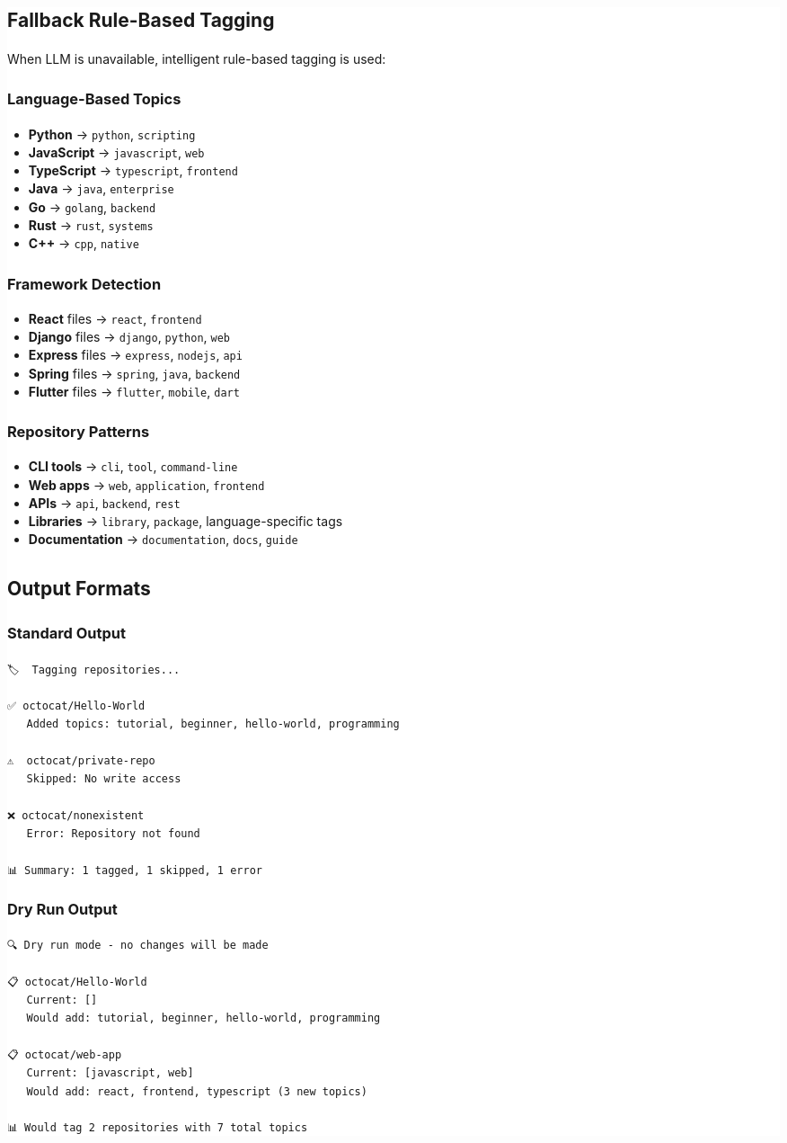 ## Fallback Rule-Based Tagging

When LLM is unavailable, intelligent rule-based tagging is used:

### Language-Based Topics
- **Python** → `python`, `scripting`
- **JavaScript** → `javascript`, `web`
- **TypeScript** → `typescript`, `frontend`
- **Java** → `java`, `enterprise`
- **Go** → `golang`, `backend`
- **Rust** → `rust`, `systems`
- **C++** → `cpp`, `native`

### Framework Detection
- **React** files → `react`, `frontend`
- **Django** files → `django`, `python`, `web`
- **Express** files → `express`, `nodejs`, `api`
- **Spring** files → `spring`, `java`, `backend`
- **Flutter** files → `flutter`, `mobile`, `dart`

### Repository Patterns
- **CLI tools** → `cli`, `tool`, `command-line`
- **Web apps** → `web`, `application`, `frontend`
- **APIs** → `api`, `backend`, `rest`
- **Libraries** → `library`, `package`, language-specific tags
- **Documentation** → `documentation`, `docs`, `guide`

## Output Formats

### Standard Output
```
🏷️  Tagging repositories...

✅ octocat/Hello-World
   Added topics: tutorial, beginner, hello-world, programming

⚠️  octocat/private-repo
   Skipped: No write access

❌ octocat/nonexistent
   Error: Repository not found

📊 Summary: 1 tagged, 1 skipped, 1 error
```

### Dry Run Output
```
🔍 Dry run mode - no changes will be made

📋 octocat/Hello-World
   Current: []
   Would add: tutorial, beginner, hello-world, programming

📋 octocat/web-app
   Current: [javascript, web]
   Would add: react, frontend, typescript (3 new topics)

📊 Would tag 2 repositories with 7 total topics
```
